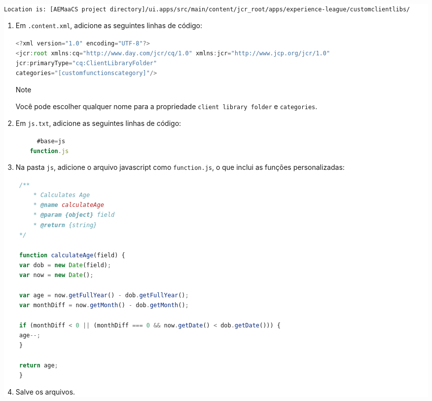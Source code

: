 `Location is: [AEMaaCS project directory]/ui.apps/src/main/content/jcr_root/apps/experience-league/customclientlibs/`

1. Em `.content.xml`, adicione as seguintes linhas de código:

   ```javascript
   <?xml version="1.0" encoding="UTF-8"?>
   <jcr:root xmlns:cq="http://www.day.com/jcr/cq/1.0" xmlns:jcr="http://www.jcp.org/jcr/1.0"
   jcr:primaryType="cq:ClientLibraryFolder"
   categories="[customfunctionscategory]"/>
   ```

   >[!NOTE]
   >
   > Você pode escolher qualquer nome para a propriedade `client library folder` e `categories`.

1. Em `js.txt`, adicione as seguintes linhas de código:

   ```javascript
         #base=js
       function.js
   ```

1. Na pasta `js`, adicione o arquivo javascript como `function.js`, o que inclui as funções personalizadas:

   ```javascript
    /**
        * Calculates Age
        * @name calculateAge
        * @param {object} field
        * @return {string} 
    */
   
    function calculateAge(field) {
    var dob = new Date(field);
    var now = new Date();
   
    var age = now.getFullYear() - dob.getFullYear();
    var monthDiff = now.getMonth() - dob.getMonth();
   
    if (monthDiff < 0 || (monthDiff === 0 && now.getDate() < dob.getDate())) {
    age--;
    }
   
    return age;
    }
   ```

1. Salve os arquivos.
